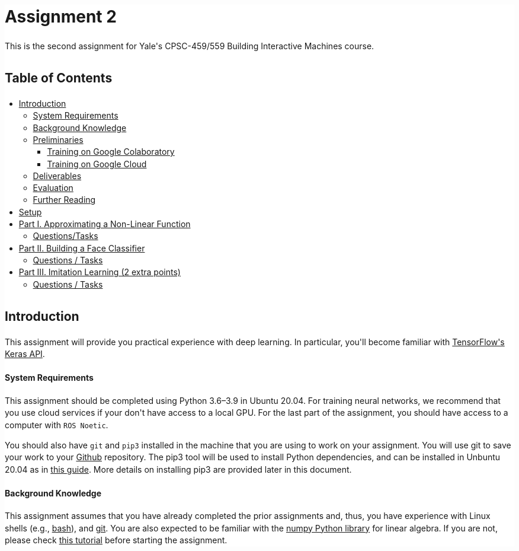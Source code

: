 # Assignment 2

This is the second assignment for Yale's CPSC-459/559 Building Interactive Machines course.

## Table of Contents

* [Introduction](#introduction)
    * [System Requirements](#system-requirements)
    * [Background Knowledge](#background-knowledge)
    * [Preliminaries](#preliminaries)
       * [Training on Google Colaboratory](#training-on-google-colaboratory)
       * [Training on Google Cloud](#training-on-google-cloud)
    * [Deliverables](#deliverables)
    * [Evaluation](#evaluation)
    * [Further Reading](#further-reading)
* [Setup](#setup)
* [Part I. Approximating a Non-Linear Function](#part-i-approximating-a-non-linear-function)
    * [Questions/Tasks](#questionstasks)
* [Part II. Building a Face Classifier](#part-ii-building-a-face-classifier)
    * [Questions / Tasks](#questions--tasks-1)
* [Part III. Imitation Learning (2 extra points)](#part-iii-imitation-learning-2-extra-points)
     * [Questions / Tasks](#questions--tasks-1)


## Introduction 
This assignment will provide you practical experience with deep learning. In particular, you'll become
familiar with [TensorFlow's Keras API](https://www.tensorflow.org/api_docs/python/tf/keras).


#### System Requirements
This assignment should be completed using Python 3.6–3.9 in Ubuntu 20.04. For training neural networks,
we recommend that you use cloud services if your don't have access to a local GPU. For the last part of the assignment, 
you should have access to a computer with `ROS Noetic`.

You should also have `git` and `pip3` installed in the machine that you are using to work on your assignment.
You will use git to save your work to your [Github](http://www.github.com) repository. The pip3 tool will be used to install
Python dependencies, and can be installed in Unbuntu 20.04 as in [this guide](https://linuxize.com/post/how-to-install-pip-on-ubuntu-20.04/). More details on installing pip3 are provided later in this document.

#### Background Knowledge

This assignment assumes that you have already completed the prior assignments and, thus, you
 have experience with Linux shells 
(e.g., [bash](https://www.gnu.org/software/bash/)), and [git](https://git-scm.com/). You are also expected to be familiar with the [numpy Python library](http://www.numpy.org/) for linear algebra. 
If you are not, please check [this tutorial](https://docs.scipy.org/doc/numpy/user/quickstart.html) before starting the assignment.
